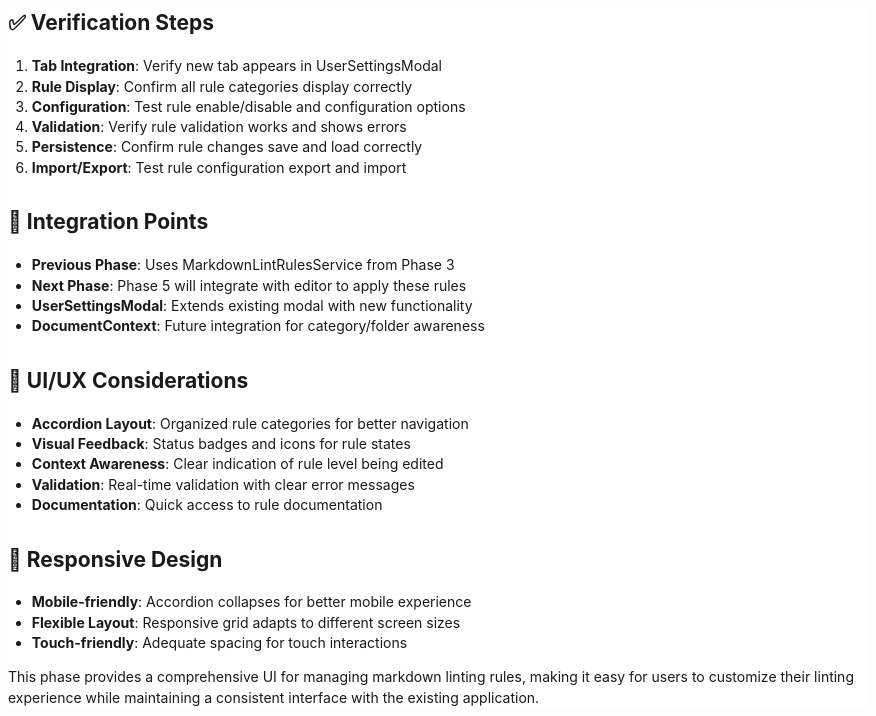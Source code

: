 ## ✅ **Verification Steps**

1. **Tab Integration**: Verify new tab appears in UserSettingsModal
2. **Rule Display**: Confirm all rule categories display correctly
3. **Configuration**: Test rule enable/disable and configuration options
4. **Validation**: Verify rule validation works and shows errors
5. **Persistence**: Confirm rule changes save and load correctly
6. **Import/Export**: Test rule configuration export and import

## 🔗 **Integration Points**

- **Previous Phase**: Uses MarkdownLintRulesService from Phase 3
- **Next Phase**: Phase 5 will integrate with editor to apply these rules
- **UserSettingsModal**: Extends existing modal with new functionality
- **DocumentContext**: Future integration for category/folder awareness

## 🎨 **UI/UX Considerations**

- **Accordion Layout**: Organized rule categories for better navigation
- **Visual Feedback**: Status badges and icons for rule states
- **Context Awareness**: Clear indication of rule level being edited
- **Validation**: Real-time validation with clear error messages
- **Documentation**: Quick access to rule documentation

## 📱 **Responsive Design**

- **Mobile-friendly**: Accordion collapses for better mobile experience
- **Flexible Layout**: Responsive grid adapts to different screen sizes
- **Touch-friendly**: Adequate spacing for touch interactions

This phase provides a comprehensive UI for managing markdown linting rules, making it easy for users to customize their linting experience while maintaining a consistent interface with the existing application.